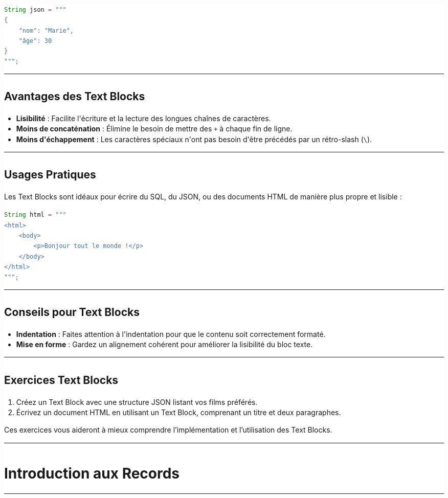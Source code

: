 ```java
String json = """
{
    "nom": "Marie",
    "âge": 30
}
""";
```

---

## Avantages des Text Blocks

- **Lisibilité** : Facilite l'écriture et la lecture des longues chaînes de caractères.
- **Moins de concaténation** : Élimine le besoin de mettre des `+` à chaque fin de ligne.
- **Moins d'échappement** : Les caractères spéciaux n'ont pas besoin d'être précédés par un rétro-slash (`\`).

---

## Usages Pratiques

Les Text Blocks sont idéaux pour écrire du SQL, du JSON, ou des documents HTML de manière plus propre et lisible :

```java
String html = """
<html>
    <body>
        <p>Bonjour tout le monde !</p>
    </body>
</html>
""";
```

---

## Conseils pour Text Blocks

- **Indentation** : Faites attention à l'indentation pour que le contenu soit correctement formaté.
- **Mise en forme** : Gardez un alignement cohérent pour améliorer la lisibilité du bloc texte.

---

## Exercices Text Blocks

1. Créez un Text Block avec une structure JSON listant vos films préférés.
2. Écrivez un document HTML en utilisant un Text Block, comprenant un titre et deux paragraphes.

Ces exercices vous aideront à mieux comprendre l’implémentation et l’utilisation des Text Blocks.

---

# Introduction aux Records

---